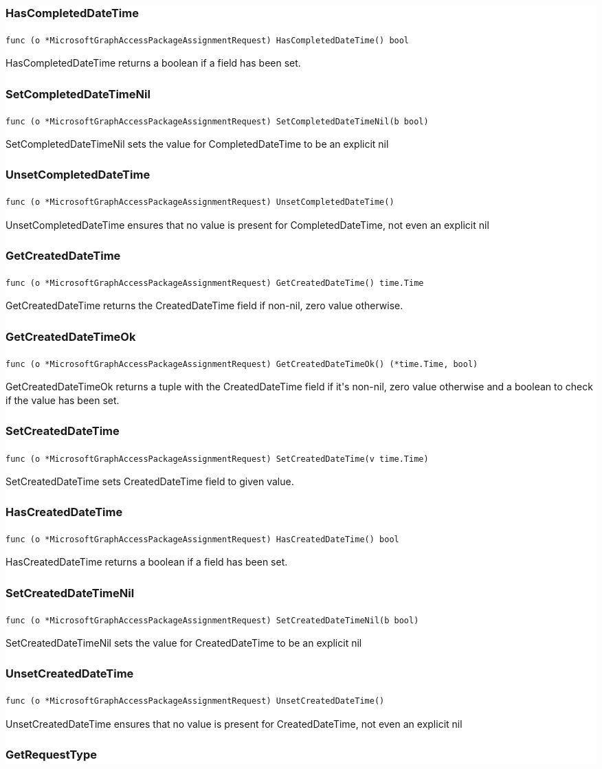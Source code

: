 ### HasCompletedDateTime

`func (o *MicrosoftGraphAccessPackageAssignmentRequest) HasCompletedDateTime() bool`

HasCompletedDateTime returns a boolean if a field has been set.

### SetCompletedDateTimeNil

`func (o *MicrosoftGraphAccessPackageAssignmentRequest) SetCompletedDateTimeNil(b bool)`

 SetCompletedDateTimeNil sets the value for CompletedDateTime to be an explicit nil

### UnsetCompletedDateTime
`func (o *MicrosoftGraphAccessPackageAssignmentRequest) UnsetCompletedDateTime()`

UnsetCompletedDateTime ensures that no value is present for CompletedDateTime, not even an explicit nil
### GetCreatedDateTime

`func (o *MicrosoftGraphAccessPackageAssignmentRequest) GetCreatedDateTime() time.Time`

GetCreatedDateTime returns the CreatedDateTime field if non-nil, zero value otherwise.

### GetCreatedDateTimeOk

`func (o *MicrosoftGraphAccessPackageAssignmentRequest) GetCreatedDateTimeOk() (*time.Time, bool)`

GetCreatedDateTimeOk returns a tuple with the CreatedDateTime field if it's non-nil, zero value otherwise
and a boolean to check if the value has been set.

### SetCreatedDateTime

`func (o *MicrosoftGraphAccessPackageAssignmentRequest) SetCreatedDateTime(v time.Time)`

SetCreatedDateTime sets CreatedDateTime field to given value.

### HasCreatedDateTime

`func (o *MicrosoftGraphAccessPackageAssignmentRequest) HasCreatedDateTime() bool`

HasCreatedDateTime returns a boolean if a field has been set.

### SetCreatedDateTimeNil

`func (o *MicrosoftGraphAccessPackageAssignmentRequest) SetCreatedDateTimeNil(b bool)`

 SetCreatedDateTimeNil sets the value for CreatedDateTime to be an explicit nil

### UnsetCreatedDateTime
`func (o *MicrosoftGraphAccessPackageAssignmentRequest) UnsetCreatedDateTime()`

UnsetCreatedDateTime ensures that no value is present for CreatedDateTime, not even an explicit nil
### GetRequestType
